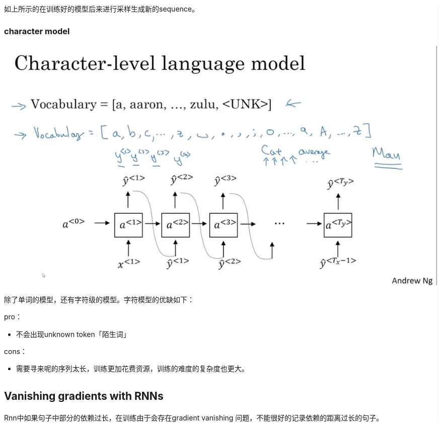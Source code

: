 如上所示的在训练好的模型后来进行采样生成新的sequence。

### character model

![sampling in character level](./pictures/character_level_sample.jpg)

除了单词的模型，还有字符级的模型。字符模型的优缺如下：

pro：

- 不会出现unknown token「陌生词」

cons：

- 需要寻来呢的序列太长，训练更加花费资源，训练的难度的复杂度也更大。

## Vanishing gradients with RNNs

Rnn中如果句子中部分的依赖过长，在训练由于会存在gradient vanishing 问题，不能很好的记录依赖的距离过长的句子。
